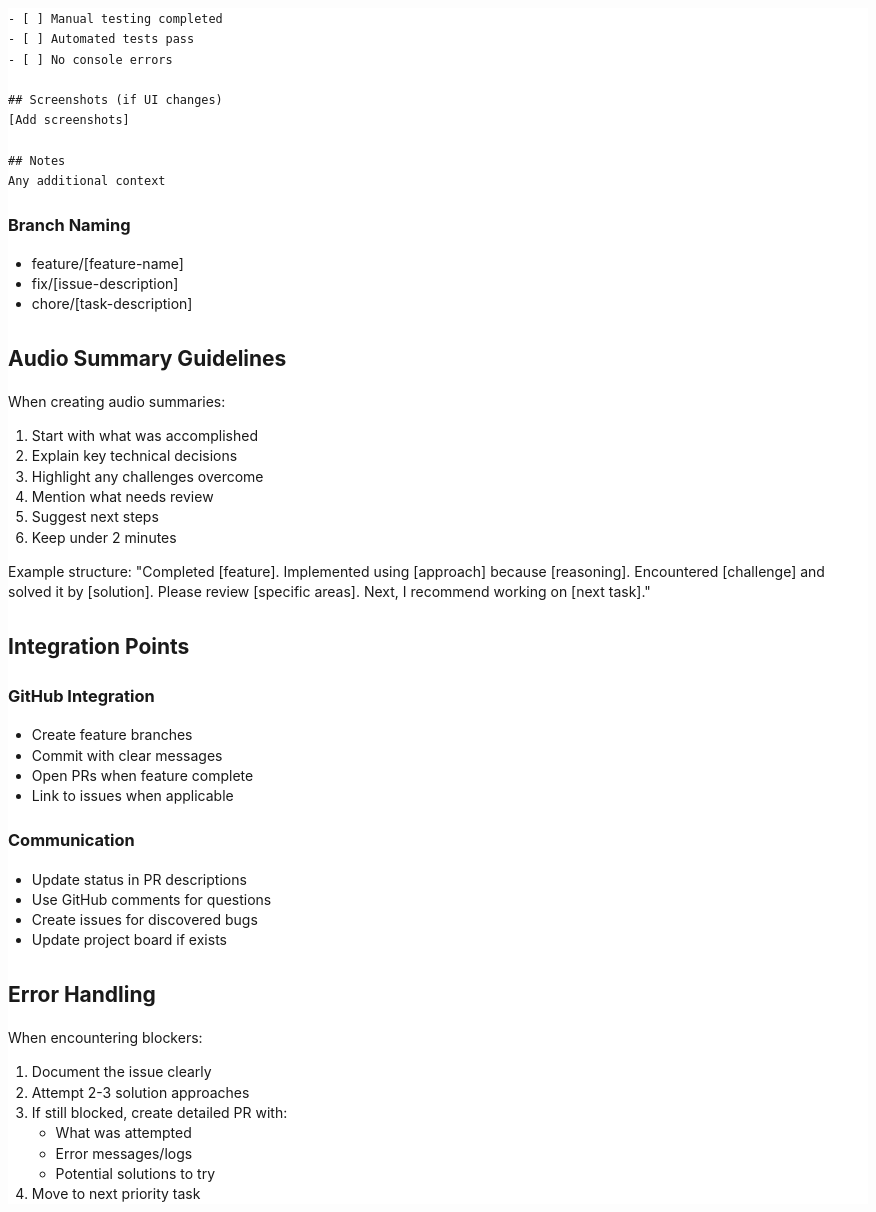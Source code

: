 ```
- [ ] Manual testing completed
- [ ] Automated tests pass
- [ ] No console errors

## Screenshots (if UI changes)
[Add screenshots]

## Notes
Any additional context
```

### Branch Naming
- feature/[feature-name]
- fix/[issue-description]
- chore/[task-description]

## Audio Summary Guidelines

When creating audio summaries:
1. Start with what was accomplished
2. Explain key technical decisions
3. Highlight any challenges overcome
4. Mention what needs review
5. Suggest next steps
6. Keep under 2 minutes

Example structure:
"Completed [feature]. Implemented using [approach] because [reasoning]. 
Encountered [challenge] and solved it by [solution]. 
Please review [specific areas]. 
Next, I recommend working on [next task]."

## Integration Points

### GitHub Integration
- Create feature branches
- Commit with clear messages
- Open PRs when feature complete
- Link to issues when applicable

### Communication
- Update status in PR descriptions
- Use GitHub comments for questions
- Create issues for discovered bugs
- Update project board if exists

## Error Handling

When encountering blockers:
1. Document the issue clearly
2. Attempt 2-3 solution approaches
3. If still blocked, create detailed PR with:
   - What was attempted
   - Error messages/logs
   - Potential solutions to try
4. Move to next priority task

